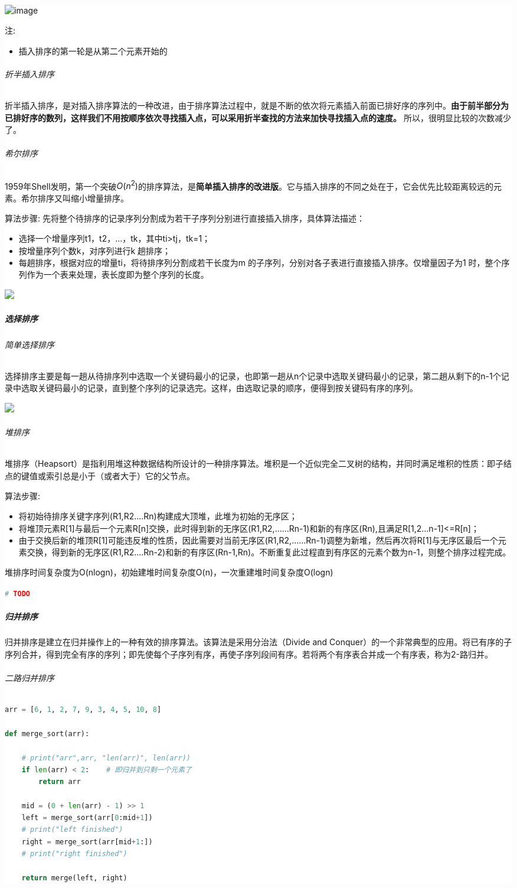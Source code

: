 ![image](./images/sort-insert.gif)

注:
- 插入排序的第一轮是从第二个元素开始的

###### 折半插入排序

折半插入排序，是对插入排序算法的一种改进，由于排序算法过程中，就是不断的依次将元素插入前面已排好序的序列中。**由于前半部分为已排好序的数列，这样我们不用按顺序依次寻找插入点，可以采用折半查找的方法来加快寻找插入点的速度。** 所以，很明显比较的次数减少了。

###### 希尔排序

1959年Shell发明，第一个突破$O(n^2)$的排序算法，是**简单插入排序的改进版**。它与插入排序的不同之处在于，它会优先比较距离较远的元素。希尔排序又叫缩小增量排序。

算法步骤:
先将整个待排序的记录序列分割成为若干子序列分别进行直接插入排序，具体算法描述：
- 选择一个增量序列t1，t2，…，tk，其中ti>tj，tk=1；
- 按增量序列个数k，对序列进行k 趟排序；
- 每趟排序，根据对应的增量ti，将待排序列分割成若干长度为m 的子序列，分别对各子表进行直接插入排序。仅增量因子为1 时，整个序列作为一个表来处理，表长度即为整个序列的长度。

![](./images/sort-shell.gif)

##### 选择排序

###### 简单选择排序

选择排序主要是每一趟从待排序列中选取一个关键码最小的记录，也即第一趟从n个记录中选取关键码最小的记录，第二趟从剩下的n-1个记录中选取关键码最小的记录，直到整个序列的记录选完。这样，由选取记录的顺序，便得到按关键码有序的序列。

![](./images/sort-selection.gif)

###### 堆排序

堆排序（Heapsort）是指利用堆这种数据结构所设计的一种排序算法。堆积是一个近似完全二叉树的结构，并同时满足堆积的性质：即子结点的键值或索引总是小于（或者大于）它的父节点。

算法步骤:
- 将初始待排序关键字序列(R1,R2….Rn)构建成大顶堆，此堆为初始的无序区；
- 将堆顶元素R[1]与最后一个元素R[n]交换，此时得到新的无序区(R1,R2,……Rn-1)和新的有序区(Rn),且满足R[1,2…n-1]<=R[n]；
- 由于交换后新的堆顶R[1]可能违反堆的性质，因此需要对当前无序区(R1,R2,……Rn-1)调整为新堆，然后再次将R[1]与无序区最后一个元素交换，得到新的无序区(R1,R2….Rn-2)和新的有序区(Rn-1,Rn)。不断重复此过程直到有序区的元素个数为n-1，则整个排序过程完成。

堆排序时间复杂度为O(nlogn)，初始建堆时间复杂度O(n)，一次重建堆时间复杂度O(logn)

```python
# TODO
```

##### 归并排序

归并排序是建立在归并操作上的一种有效的排序算法。该算法是采用分治法（Divide and Conquer）的一个非常典型的应用。将已有序的子序列合并，得到完全有序的序列；即先使每个子序列有序，再使子序列段间有序。若将两个有序表合并成一个有序表，称为2-路归并。 

###### 二路归并排序

```python
arr = [6, 1, 2, 7, 9, 3, 4, 5, 10, 8]

def merge_sort(arr):

    # print("arr",arr, "len(arr)", len(arr))
    if len(arr) < 2:    # 即归并到只剩一个元素了
        return arr

    mid = (0 + len(arr) - 1) >> 1
    left = merge_sort(arr[0:mid+1])
    # print("left finished")
    right = merge_sort(arr[mid+1:])
    # print("right finished")

    return merge(left, right)
```